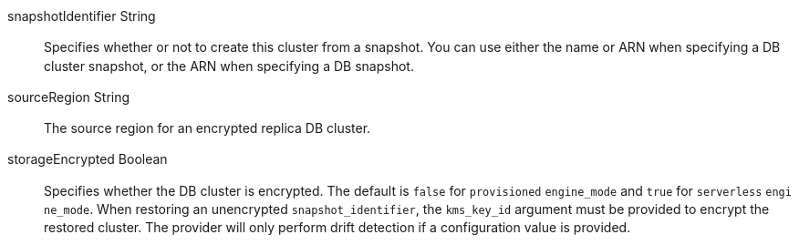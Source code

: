 <a data-swiftype-name="resource-property" data-swiftype-type="text" href="#snapshotidentifier_java" style="color: inherit; text-decoration: inherit;">snapshot<wbr>Identifier</a>
</span>
        <span class="property-indicator"></span>
        <span class="property-type">String</span>
    </dt>
    <dd><p>Specifies whether or not to create this cluster from a snapshot. You can use either the name or ARN when specifying a DB cluster snapshot, or the ARN when specifying a DB snapshot.</p>
</dd><dt class="property-optional"
            title="Optional">
        <span id="sourceregion_java">
<a data-swiftype-name="resource-property" data-swiftype-type="text" href="#sourceregion_java" style="color: inherit; text-decoration: inherit;">source<wbr>Region</a>
</span>
        <span class="property-indicator"></span>
        <span class="property-type">String</span>
    </dt>
    <dd><p>The source region for an encrypted replica DB cluster.</p>
</dd><dt class="property-optional"
            title="Optional">
        <span id="storageencrypted_java">
<a data-swiftype-name="resource-property" data-swiftype-type="text" href="#storageencrypted_java" style="color: inherit; text-decoration: inherit;">storage<wbr>Encrypted</a>
</span>
        <span class="property-indicator"></span>
        <span class="property-type">Boolean</span>
    </dt>
    <dd><p>Specifies whether the DB cluster is encrypted. The default is <code>false</code> for <code>provisioned</code> <code>engine_mode</code> and <code>true</code> for <code>serverless</code> <code>engine_mode</code>. When restoring an unencrypted <code>snapshot_identifier</code>, the <code>kms_key_id</code> argument must be provided to encrypt the restored cluster. The provider will only perform drift detection if a configuration value is provided.</p>
</dd><dt class="property-optional"
            title="Optional">
        <span id="tags_java">
